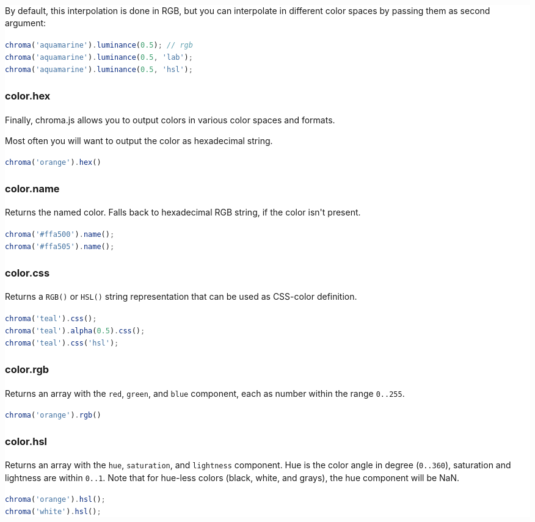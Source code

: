 By default, this interpolation is done in RGB, but you can interpolate in different color spaces by passing them as second argument:

```js
chroma('aquamarine').luminance(0.5); // rgb
chroma('aquamarine').luminance(0.5, 'lab');
chroma('aquamarine').luminance(0.5, 'hsl');
```

### color.hex

Finally, chroma.js allows you to output colors in various color spaces and formats.

Most often you will want to output the color as hexadecimal string.

```js
chroma('orange').hex()
```

### color.name

Returns the named color. Falls back to hexadecimal RGB string, if the color isn't present.

```js
chroma('#ffa500').name();
chroma('#ffa505').name();
```

### color.css

Returns a `RGB()` or `HSL()` string representation that can be used as CSS-color definition.

```js
chroma('teal').css();
chroma('teal').alpha(0.5).css();
chroma('teal').css('hsl');
```

### color.rgb

Returns an array with the `red`, `green`, and `blue` component, each as number within the range `0..255`.

```js
chroma('orange').rgb()
```

### color.hsl

Returns an array with the `hue`, `saturation`, and `lightness` component. Hue is the color angle in degree (`0..360`), saturation and lightness are within `0..1`. Note that for hue-less colors (black, white, and grays), the hue component will be NaN.

```js
chroma('orange').hsl();
chroma('white').hsl();
```
